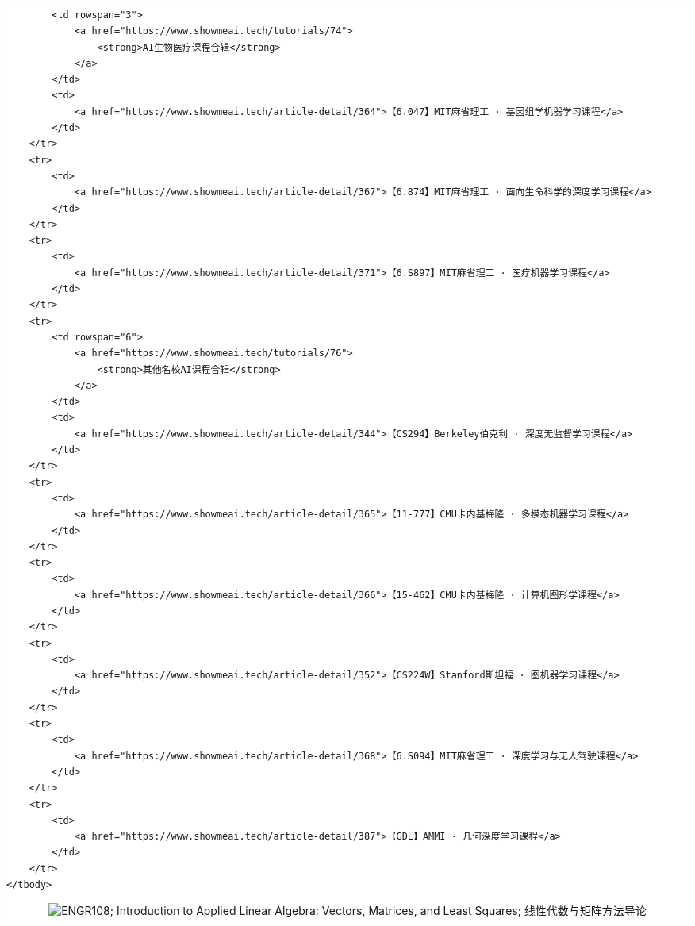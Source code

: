 			<td rowspan="3">
				<a href="https://www.showmeai.tech/tutorials/74">
					<strong>AI生物医疗课程合辑</strong>
				</a>
			</td>
			<td>
				<a href="https://www.showmeai.tech/article-detail/364">【6.047】MIT麻省理工 · 基因组学机器学习课程</a>
			</td>
		</tr>
		<tr>
			<td>
				<a href="https://www.showmeai.tech/article-detail/367">【6.874】MIT麻省理工 · 面向生命科学的深度学习课程</a>
			</td>
		</tr>
		<tr>
			<td>
				<a href="https://www.showmeai.tech/article-detail/371">【6.S897】MIT麻省理工 · 医疗机器学习课程</a>
			</td>
		</tr>
		<tr>
			<td rowspan="6">
				<a href="https://www.showmeai.tech/tutorials/76">
					<strong>其他名校AI课程合辑</strong>
				</a>
			</td>
			<td>
				<a href="https://www.showmeai.tech/article-detail/344">【CS294】Berkeley伯克利 · 深度无监督学习课程</a>
			</td>
		</tr>
		<tr>
			<td>
				<a href="https://www.showmeai.tech/article-detail/365">【11-777】CMU卡内基梅隆 · 多模态机器学习课程</a>
			</td>
		</tr>
		<tr>
			<td>
				<a href="https://www.showmeai.tech/article-detail/366">【15-462】CMU卡内基梅隆 · 计算机图形学课程</a>
			</td>
		</tr>
		<tr>
			<td>
				<a href="https://www.showmeai.tech/article-detail/352">【CS224W】Stanford斯坦福 · 图机器学习课程</a>
			</td>
		</tr>
		<tr>
			<td>
				<a href="https://www.showmeai.tech/article-detail/368">【6.S094】MIT麻省理工 · 深度学习与无人驾驶课程</a>
			</td>
		</tr>
		<tr>
			<td>
				<a href="https://www.showmeai.tech/article-detail/387">【GDL】AMMI · 几何深度学习课程</a>
			</td>
		</tr>
	</tbody>
</table>

<div align=center><img alt="ENGR108; Introduction to Applied Linear Algebra: Vectors, Matrices, and Least Squares; 线性代数与矩阵方法导论" src="http://tva1.sinaimg.cn/large/0060yMmAly1h6wx44vzw8j31kx0fu7wh.jpg" referrerpolicy="no-referrer" width = "100%" /></div>
